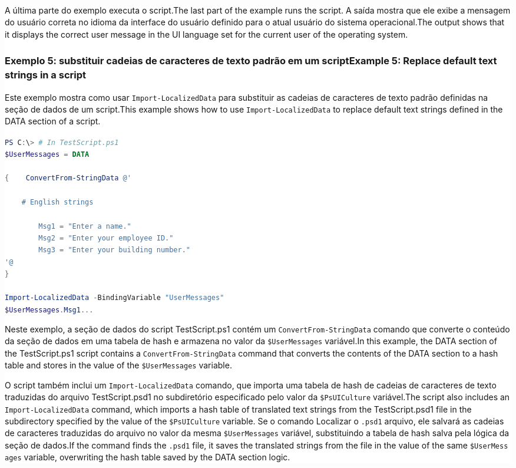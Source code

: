 <span data-ttu-id="1155f-138">A última parte do exemplo executa o script.</span><span class="sxs-lookup"><span data-stu-id="1155f-138">The last part of the example runs the script.</span></span> <span data-ttu-id="1155f-139">A saída mostra que ele exibe a mensagem do usuário correta no idioma da interface do usuário definido para o atual usuário do sistema operacional.</span><span class="sxs-lookup"><span data-stu-id="1155f-139">The output shows that it displays the correct user message in the UI language set for the current user of the operating system.</span></span>

### <span data-ttu-id="1155f-140">Exemplo 5: substituir cadeias de caracteres de texto padrão em um script</span><span class="sxs-lookup"><span data-stu-id="1155f-140">Example 5: Replace default text strings in a script</span></span>

<span data-ttu-id="1155f-141">Este exemplo mostra como usar `Import-LocalizedData` para substituir as cadeias de caracteres de texto padrão definidas na seção de dados de um script.</span><span class="sxs-lookup"><span data-stu-id="1155f-141">This example shows how to use `Import-LocalizedData` to replace default text strings defined in the DATA section of a script.</span></span>

```powershell
PS C:\> # In TestScript.ps1
$UserMessages = DATA

{    ConvertFrom-StringData @'

    # English strings

        Msg1 = "Enter a name."
        Msg2 = "Enter your employee ID."
        Msg3 = "Enter your building number."
'@
}

Import-LocalizedData -BindingVariable "UserMessages"
$UserMessages.Msg1...
```

<span data-ttu-id="1155f-142">Neste exemplo, a seção de dados do script TestScript.ps1 contém um `ConvertFrom-StringData` comando que converte o conteúdo da seção de dados em uma tabela de hash e armazena no valor da `$UserMessages` variável.</span><span class="sxs-lookup"><span data-stu-id="1155f-142">In this example, the DATA section of the TestScript.ps1 script contains a `ConvertFrom-StringData` command that converts the contents of the DATA section to a hash table and stores in the value of the `$UserMessages` variable.</span></span>

<span data-ttu-id="1155f-143">O script também inclui um `Import-LocalizedData` comando, que importa uma tabela de hash de cadeias de caracteres de texto traduzidas do arquivo TestScript.psd1 no subdiretório especificado pelo valor da `$PsUICulture` variável.</span><span class="sxs-lookup"><span data-stu-id="1155f-143">The script also includes an `Import-LocalizedData` command, which imports a hash table of translated text strings from the TestScript.psd1 file in the subdirectory specified by the value of the `$PsUICulture` variable.</span></span> <span data-ttu-id="1155f-144">Se o comando Localizar o `.psd1` arquivo, ele salvará as cadeias de caracteres traduzidas do arquivo no valor da mesma `$UserMessages` variável, substituindo a tabela de hash salva pela lógica da seção de dados.</span><span class="sxs-lookup"><span data-stu-id="1155f-144">If the command finds the `.psd1` file, it saves the translated strings from the file in the value of the same `$UserMessages` variable, overwriting the hash table saved by the DATA section logic.</span></span>
